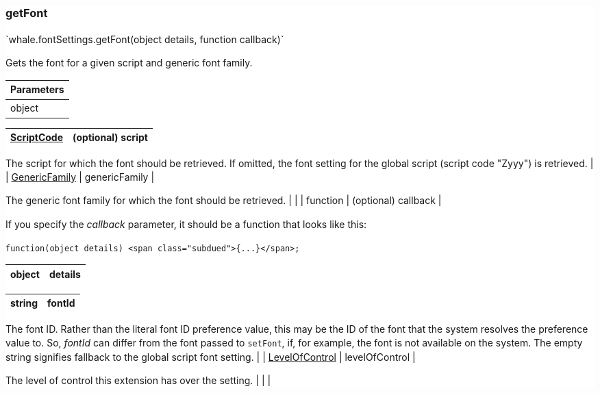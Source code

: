 <div>

### getFont

<div class="summary">`whale.fontSettings.getFont(<span>object details</span>, <span class="optional">function callback</span>)`</div>

<div class="description">

Gets the font for a given script and generic font family.

| Parameters |
|---|
| object | details | 

| [ScriptCode](/extensions/fontSettings#type-ScriptCode) | <span class="optional">(optional)</span> script | 
|---|---|

The script for which the font should be retrieved. If omitted, the font setting for the global script (script code "Zyyy") is retrieved.
 |
| [GenericFamily](/extensions/fontSettings#type-GenericFamily) | genericFamily | 

The generic font family for which the font should be retrieved.
 |
 |
| function | <span class="optional">(optional)</span> callback | 

If you specify the _callback_ parameter, it should be a function that looks like this:

`function(object details) <span class="subdued">{...}</span>;`

| object | details | 
|---|---|

| string | fontId | 
|---|---|

The font ID. Rather than the literal font ID preference value, this may be the ID of the font that the system resolves the preference value to. So, <var>fontId</var> can differ from the font passed to `setFont`, if, for example, the font is not available on the system. The empty string signifies fallback to the global script font setting.
 |
| [LevelOfControl](/extensions/fontSettings#type-LevelOfControl) | levelOfControl | 

The level of control this extension has over the setting.
 |
 |
 |
